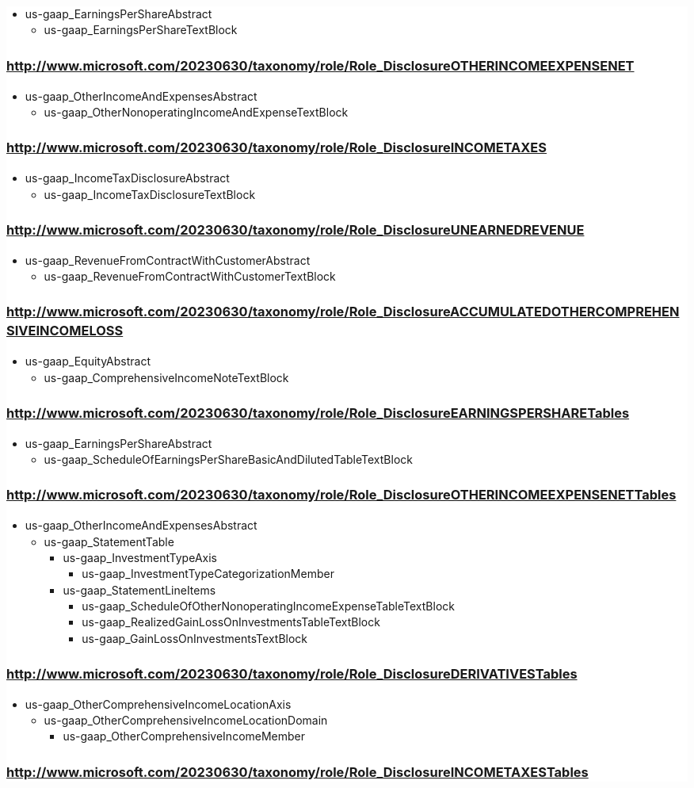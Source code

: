 - us-gaap_EarningsPerShareAbstract
  - us-gaap_EarningsPerShareTextBlock

### http://www.microsoft.com/20230630/taxonomy/role/Role_DisclosureOTHERINCOMEEXPENSENET

- us-gaap_OtherIncomeAndExpensesAbstract
  - us-gaap_OtherNonoperatingIncomeAndExpenseTextBlock

### http://www.microsoft.com/20230630/taxonomy/role/Role_DisclosureINCOMETAXES

- us-gaap_IncomeTaxDisclosureAbstract
  - us-gaap_IncomeTaxDisclosureTextBlock

### http://www.microsoft.com/20230630/taxonomy/role/Role_DisclosureUNEARNEDREVENUE

- us-gaap_RevenueFromContractWithCustomerAbstract
  - us-gaap_RevenueFromContractWithCustomerTextBlock

### http://www.microsoft.com/20230630/taxonomy/role/Role_DisclosureACCUMULATEDOTHERCOMPREHENSIVEINCOMELOSS

- us-gaap_EquityAbstract
  - us-gaap_ComprehensiveIncomeNoteTextBlock

### http://www.microsoft.com/20230630/taxonomy/role/Role_DisclosureEARNINGSPERSHARETables

- us-gaap_EarningsPerShareAbstract
  - us-gaap_ScheduleOfEarningsPerShareBasicAndDilutedTableTextBlock

### http://www.microsoft.com/20230630/taxonomy/role/Role_DisclosureOTHERINCOMEEXPENSENETTables

- us-gaap_OtherIncomeAndExpensesAbstract
  - us-gaap_StatementTable
    - us-gaap_InvestmentTypeAxis
      - us-gaap_InvestmentTypeCategorizationMember
    - us-gaap_StatementLineItems
      - us-gaap_ScheduleOfOtherNonoperatingIncomeExpenseTableTextBlock
      - us-gaap_RealizedGainLossOnInvestmentsTableTextBlock
      - us-gaap_GainLossOnInvestmentsTextBlock

### http://www.microsoft.com/20230630/taxonomy/role/Role_DisclosureDERIVATIVESTables

- us-gaap_OtherComprehensiveIncomeLocationAxis
  - us-gaap_OtherComprehensiveIncomeLocationDomain
    - us-gaap_OtherComprehensiveIncomeMember

### http://www.microsoft.com/20230630/taxonomy/role/Role_DisclosureINCOMETAXESTables
